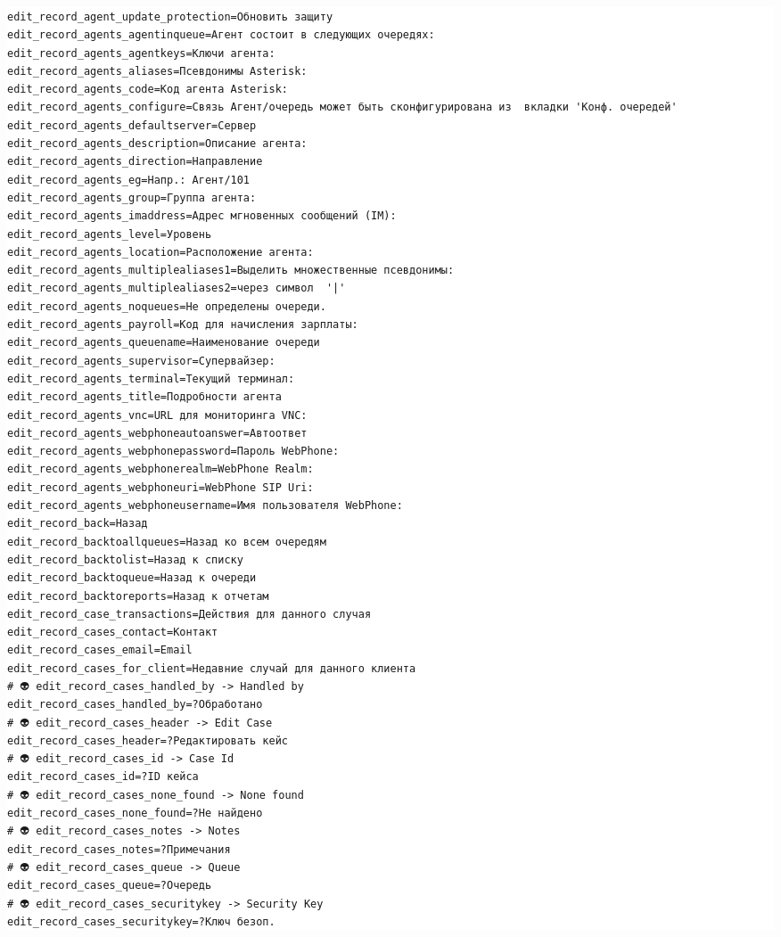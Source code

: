     edit_record_agent_update_protection=Обновить защиту
    edit_record_agents_agentinqueue=Агент состоит в следующих очередях:
    edit_record_agents_agentkeys=Ключи агента:
    edit_record_agents_aliases=Псевдонимы Asterisk:
    edit_record_agents_code=Код агента Asterisk:
    edit_record_agents_configure=Связь Агент/очередь может быть сконфигурирована из  вкладки 'Конф. очередей' 
    edit_record_agents_defaultserver=Сервер
    edit_record_agents_description=Описание агента:
    edit_record_agents_direction=Направление
    edit_record_agents_eg=Напр.: Агент/101
    edit_record_agents_group=Группа агента:
    edit_record_agents_imaddress=Адрес мгновенных сообщений (IM):
    edit_record_agents_level=Уровень
    edit_record_agents_location=Расположение агента:
    edit_record_agents_multiplealiases1=Выделить множественные псевдонимы:
    edit_record_agents_multiplealiases2=через символ  '|'
    edit_record_agents_noqueues=Не определены очереди.
    edit_record_agents_payroll=Код для начисления зарплаты:
    edit_record_agents_queuename=Наименование очереди
    edit_record_agents_supervisor=Супервайзер:
    edit_record_agents_terminal=Текущий терминал:
    edit_record_agents_title=Подробности агента
    edit_record_agents_vnc=URL для мониторинга VNC:
    edit_record_agents_webphoneautoanswer=Автоответ
    edit_record_agents_webphonepassword=Пароль WebPhone:
    edit_record_agents_webphonerealm=WebPhone Realm:
    edit_record_agents_webphoneuri=WebPhone SIP Uri:
    edit_record_agents_webphoneusername=Имя пользователя WebPhone:
    edit_record_back=Назад
    edit_record_backtoallqueues=Назад ко всем очередям
    edit_record_backtolist=Назад к списку
    edit_record_backtoqueue=Назад к очереди
    edit_record_backtoreports=Назад к отчетам
    edit_record_case_transactions=Действия для данного случая
    edit_record_cases_contact=Контакт
    edit_record_cases_email=Email
    edit_record_cases_for_client=Недавние случай для данного клиента
    # 👽 edit_record_cases_handled_by -> Handled by
    edit_record_cases_handled_by=?Обработано
    # 👽 edit_record_cases_header -> Edit Case
    edit_record_cases_header=?Редактировать кейс
    # 👽 edit_record_cases_id -> Case Id
    edit_record_cases_id=?ID кейса
    # 👽 edit_record_cases_none_found -> None found
    edit_record_cases_none_found=?Не найдено
    # 👽 edit_record_cases_notes -> Notes
    edit_record_cases_notes=?Примечания
    # 👽 edit_record_cases_queue -> Queue
    edit_record_cases_queue=?Очередь
    # 👽 edit_record_cases_securitykey -> Security Key
    edit_record_cases_securitykey=?Ключ безоп.
